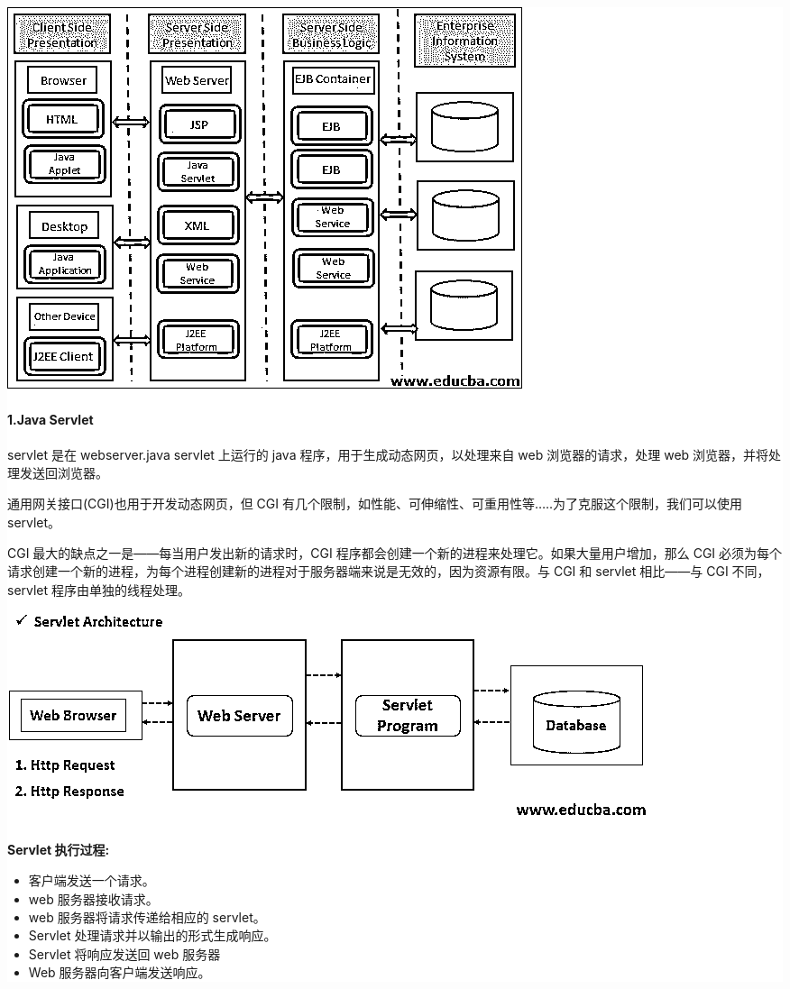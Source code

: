 ![J2EE Platform](img/a973f3350f9c0c14c99c21fc52c3e202.png)



#### 1.Java Servlet

servlet 是在 webserver.java servlet 上运行的 java 程序，用于生成动态网页，以处理来自 web 浏览器的请求，处理 web 浏览器，并将处理发送回浏览器。

通用网关接口(CGI)也用于开发动态网页，但 CGI 有几个限制，如性能、可伸缩性、可重用性等…..为了克服这个限制，我们可以使用 servlet。

CGI 最大的缺点之一是——每当用户发出新的请求时，CGI 程序都会创建一个新的进程来处理它。如果大量用户增加，那么 CGI 必须为每个请求创建一个新的进程，为每个进程创建新的进程对于服务器端来说是无效的，因为资源有限。与 CGI 和 servlet 相比——与 CGI 不同，servlet 程序由单独的线程处理。

![Servlet Architecture](img/c4e9ba59e1b8f441c1e5f12162a66f7d.png)



**Servlet 执行过程:**

*   客户端发送一个请求。
*   web 服务器接收请求。
*   web 服务器将请求传递给相应的 servlet。
*   Servlet 处理请求并以输出的形式生成响应。
*   Servlet 将响应发送回 web 服务器
*   Web 服务器向客户端发送响应。
